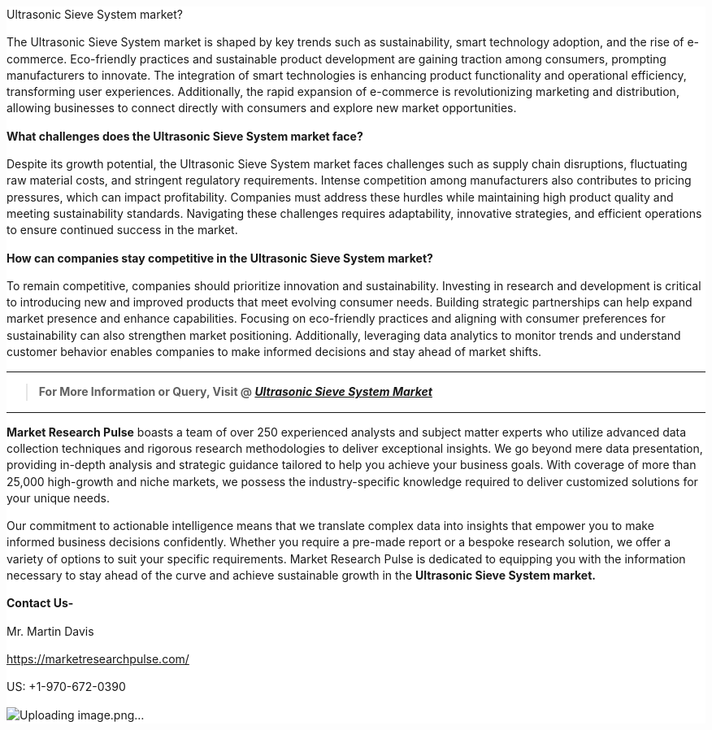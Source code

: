 Ultrasonic Sieve System market?</strong></p><p>The Ultrasonic Sieve System market is shaped by key trends such as sustainability, smart technology adoption, and the rise of e-commerce. Eco-friendly practices and sustainable product development are gaining traction among consumers, prompting manufacturers to innovate. The integration of smart technologies is enhancing product functionality and operational efficiency, transforming user experiences. Additionally, the rapid expansion of e-commerce is revolutionizing marketing and distribution, allowing businesses to connect directly with consumers and explore new market opportunities.</p><p><strong>What challenges does the Ultrasonic Sieve System market face?</strong></p><p>Despite its growth potential, the Ultrasonic Sieve System market faces challenges such as supply chain disruptions, fluctuating raw material costs, and stringent regulatory requirements. Intense competition among manufacturers also contributes to pricing pressures, which can impact profitability. Companies must address these hurdles while maintaining high product quality and meeting sustainability standards. Navigating these challenges requires adaptability, innovative strategies, and efficient operations to ensure continued success in the market.</p><p><strong>How can companies stay competitive in the Ultrasonic Sieve System market?</strong></p><p>To remain competitive, companies should prioritize innovation and sustainability. Investing in research and development is critical to introducing new and improved products that meet evolving consumer needs. Building strategic partnerships can help expand market presence and enhance capabilities. Focusing on eco-friendly practices and aligning with consumer preferences for sustainability can also strengthen market positioning. Additionally, leveraging data analytics to monitor trends and understand customer behavior enables companies to make informed decisions and stay ahead of market shifts.</p><hr /><blockquote><p><strong>For More Information or Query, Visit @&nbsp;<em><a href="https://marketresearchpulse.com/report/6998/ultrasonic-sieve-system-market?utm_source=Linkedin&utm_medium=025">Ultrasonic Sieve System Market</a></em></strong></p></blockquote><hr /><p><strong>Market Research Pulse</strong> boasts a team of over 250 experienced analysts and subject matter experts who utilize advanced data collection techniques and rigorous research methodologies to deliver exceptional insights. We go beyond mere data presentation, providing in-depth analysis and strategic guidance tailored to help you achieve your business goals. With coverage of more than 25,000 high-growth and niche markets, we possess the industry-specific knowledge required to deliver customized solutions for your unique needs.</p><p>Our commitment to actionable intelligence means that we translate complex data into insights that empower you to make informed business decisions confidently. Whether you require a pre-made report or a bespoke research solution, we offer a variety of options to suit your specific requirements. Market Research Pulse is dedicated to equipping you with the information necessary to stay ahead of the curve and achieve sustainable growth in the <strong>Ultrasonic Sieve System market.</strong></p><p><strong>Contact Us-</strong></p><p>Mr. Martin Davis</p><p>https://marketresearchpulse.com/</p><p>US: +1-970-672-0390</p>
![Uploading image.png…]()
